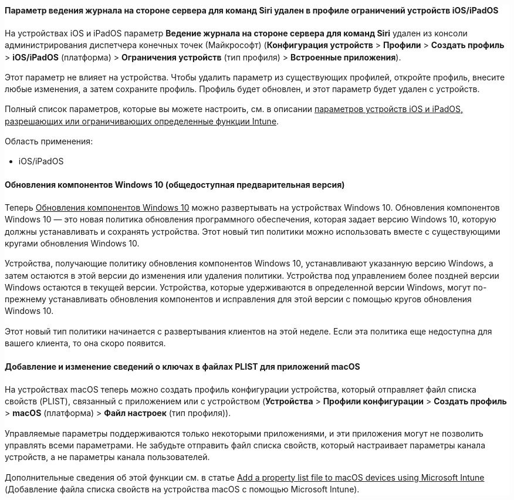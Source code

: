 #### <a name="server-side-logging-for-siri-commands-setting-is-removed-in-iosipados-device-restrictions-profile----5468501-----"></a>Параметр ведения журнала на стороне сервера для команд Siri удален в профиле ограничений устройств iOS/iPadOS 
На устройствах iOS и iPadOS параметр **Ведение журнала на стороне сервера для команд Siri** удален из консоли администрирования диспетчера конечных точек (Майкрософт) (**Конфигурация устройств** > **Профили** > **Создать профиль** > **iOS/iPadOS** (платформа) > **Ограничения устройств** (тип профиля) > **Встроенные приложения**). 

Этот параметр не влияет на устройства. Чтобы удалить параметр из существующих профилей, откройте профиль, внесите любые изменения, а затем сохраните профиль. Профиль будет обновлен, и этот параметр будет удален с устройств.

Полный список параметров, которые вы можете настроить, см. в описании [параметров устройств iOS и iPadOS, разрешающих или ограничивающих определенные функции Intune](../configuration/device-restrictions-ios.md).

Область применения:
- iOS/iPadOS

#### <a name="windows-10-feature-updates-public-preview---2384877---"></a>Обновления компонентов Windows 10 (общедоступная предварительная версия)
Теперь [Обновления компонентов Windows 10](../protect/windows-update-for-business-configure.md#windows-10-feature-updates) можно развертывать на устройствах Windows 10. Обновления компонентов Windows 10 — это новая политика обновления программного обеспечения, которая задает версию Windows 10, которую должны устанавливать и сохранять устройства. Этот новый тип политики можно использовать вместе с существующими кругами обновления Windows 10.

Устройства, получающие политику обновления компонентов Windows 10, устанавливают указанную версию Windows, а затем остаются в этой версии до изменения или удаления политики. Устройства под управлением более поздней версии Windows остаются в текущей версии. Устройства, которые удерживаются в определенной версии Windows, могут по-прежнему устанавливать обновления компонентов и исправления для этой версии с помощью кругов обновления Windows 10.

Этот новый тип политики начинается с развертывания клиентов на этой неделе. Если эта политика еще недоступна для вашего клиента, то она скоро появится.

#### <a name="add-and-change-key-information-in-plist-files-for-macos-applications---4736278---"></a>Добавление и изменение сведений о ключах в файлах PLIST для приложений macOS
На устройствах macOS теперь можно создать профиль конфигурации устройства, который отправляет файл списка свойств (PLIST), связанный с приложением или с устройством (**Устройства** > **Профили конфигурации** > **Создать профиль** > **macOS** (платформа) > **Файл настроек** (тип профиля)).

Управляемые параметры поддерживаются только некоторыми приложениями, и эти приложения могут не позволить управлять всеми параметрами. Не забудьте отправить файл списка свойств, который настраивает параметры канала устройств, а не параметры канала пользователей.

Дополнительные сведения об этой функции см. в статье [Add a property list file to macOS devices using Microsoft Intune](../configuration/preference-file-settings-macos.md) (Добавление файла списка свойств на устройства macOS с помощью Microsoft Intune).
